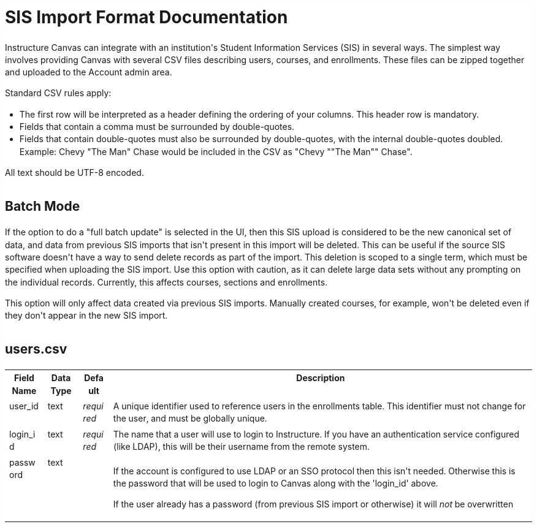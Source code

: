 SIS Import Format Documentation
===============================

Instructure Canvas can integrate with an institution's Student Information Services (SIS) in
several ways. The simplest way involves providing Canvas with several CSV files describing
users, courses, and enrollments.
These files can be zipped together and uploaded to the Account admin area.

Standard CSV rules apply:

* The first row will be interpreted as a header defining the ordering of your columns. This
header row is mandatory.
* Fields that contain a comma must be surrounded by double-quotes.
* Fields that contain double-quotes must also be surrounded by double-quotes, with the
internal double-quotes doubled. Example: Chevy "The Man" Chase would be included in
the CSV as "Chevy ""The Man"" Chase".

All text should be UTF-8 encoded.


Batch Mode
----------

If the option to do a "full batch update" is selected in the UI, then this SIS upload is considered
to be the new canonical set of data, and data from previous SIS imports that isn't present in
this import will be deleted. This can be useful if the source SIS software doesn't have a way
to send delete records as part of the import. This deletion is scoped to a single term, which
must be specified when uploading the SIS import. Use this option with caution, as it can delete
large data sets without any prompting on the individual records. Currently, this affects courses,
sections and enrollments.

This option will only affect data created via previous SIS imports. Manually created courses, for
example, won't be deleted even if they don't appear in the new SIS import.

users.csv
---------

<table class="sis_csv">
<tr>
<th>Field Name</th>
<th>Data Type</th>
<th>Default</th>
<th>Description</th>
</tr>
<tr>
<td>user_id</td>
<td>text</td>
<td><em>required</em></td>
<td>A unique identifier used to reference users in the enrollments table.
This identifier must not change for the user, and must be globally unique.</td>
</tr>
<tr>
<td>login_id</td>
<td>text</td>
<td><em>required</em></td>
<td>The name that a user will use to login to Instructure. If you have an
authentication service configured (like LDAP), this will be their username
from the remote system.</td>
</tr>
<tr>
<td>password</td>
<td>text</td>
<td></td>
<td><p>If the account is configured to use LDAP or an SSO protocol then
this isn't needed. Otherwise this is the password that will be used to
login to Canvas along with the 'login_id' above.</p>
<p>If the user already has a password (from previous SIS import or
otherwise) it will <em>not</em> be overwritten</p></td>